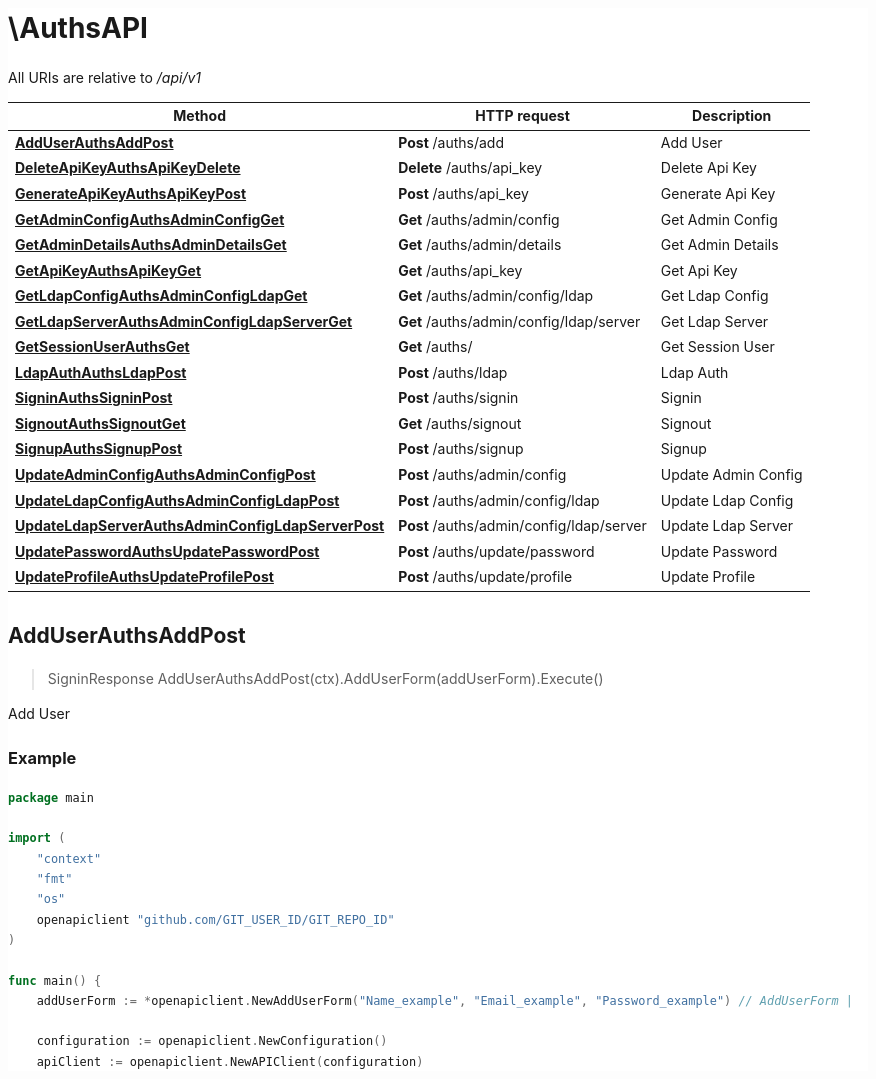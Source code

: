 # \AuthsAPI

All URIs are relative to */api/v1*

Method | HTTP request | Description
------------- | ------------- | -------------
[**AddUserAuthsAddPost**](AuthsAPI.md#AddUserAuthsAddPost) | **Post** /auths/add | Add User
[**DeleteApiKeyAuthsApiKeyDelete**](AuthsAPI.md#DeleteApiKeyAuthsApiKeyDelete) | **Delete** /auths/api_key | Delete Api Key
[**GenerateApiKeyAuthsApiKeyPost**](AuthsAPI.md#GenerateApiKeyAuthsApiKeyPost) | **Post** /auths/api_key | Generate Api Key
[**GetAdminConfigAuthsAdminConfigGet**](AuthsAPI.md#GetAdminConfigAuthsAdminConfigGet) | **Get** /auths/admin/config | Get Admin Config
[**GetAdminDetailsAuthsAdminDetailsGet**](AuthsAPI.md#GetAdminDetailsAuthsAdminDetailsGet) | **Get** /auths/admin/details | Get Admin Details
[**GetApiKeyAuthsApiKeyGet**](AuthsAPI.md#GetApiKeyAuthsApiKeyGet) | **Get** /auths/api_key | Get Api Key
[**GetLdapConfigAuthsAdminConfigLdapGet**](AuthsAPI.md#GetLdapConfigAuthsAdminConfigLdapGet) | **Get** /auths/admin/config/ldap | Get Ldap Config
[**GetLdapServerAuthsAdminConfigLdapServerGet**](AuthsAPI.md#GetLdapServerAuthsAdminConfigLdapServerGet) | **Get** /auths/admin/config/ldap/server | Get Ldap Server
[**GetSessionUserAuthsGet**](AuthsAPI.md#GetSessionUserAuthsGet) | **Get** /auths/ | Get Session User
[**LdapAuthAuthsLdapPost**](AuthsAPI.md#LdapAuthAuthsLdapPost) | **Post** /auths/ldap | Ldap Auth
[**SigninAuthsSigninPost**](AuthsAPI.md#SigninAuthsSigninPost) | **Post** /auths/signin | Signin
[**SignoutAuthsSignoutGet**](AuthsAPI.md#SignoutAuthsSignoutGet) | **Get** /auths/signout | Signout
[**SignupAuthsSignupPost**](AuthsAPI.md#SignupAuthsSignupPost) | **Post** /auths/signup | Signup
[**UpdateAdminConfigAuthsAdminConfigPost**](AuthsAPI.md#UpdateAdminConfigAuthsAdminConfigPost) | **Post** /auths/admin/config | Update Admin Config
[**UpdateLdapConfigAuthsAdminConfigLdapPost**](AuthsAPI.md#UpdateLdapConfigAuthsAdminConfigLdapPost) | **Post** /auths/admin/config/ldap | Update Ldap Config
[**UpdateLdapServerAuthsAdminConfigLdapServerPost**](AuthsAPI.md#UpdateLdapServerAuthsAdminConfigLdapServerPost) | **Post** /auths/admin/config/ldap/server | Update Ldap Server
[**UpdatePasswordAuthsUpdatePasswordPost**](AuthsAPI.md#UpdatePasswordAuthsUpdatePasswordPost) | **Post** /auths/update/password | Update Password
[**UpdateProfileAuthsUpdateProfilePost**](AuthsAPI.md#UpdateProfileAuthsUpdateProfilePost) | **Post** /auths/update/profile | Update Profile



## AddUserAuthsAddPost

> SigninResponse AddUserAuthsAddPost(ctx).AddUserForm(addUserForm).Execute()

Add User

### Example

```go
package main

import (
	"context"
	"fmt"
	"os"
	openapiclient "github.com/GIT_USER_ID/GIT_REPO_ID"
)

func main() {
	addUserForm := *openapiclient.NewAddUserForm("Name_example", "Email_example", "Password_example") // AddUserForm | 

	configuration := openapiclient.NewConfiguration()
	apiClient := openapiclient.NewAPIClient(configuration)
```